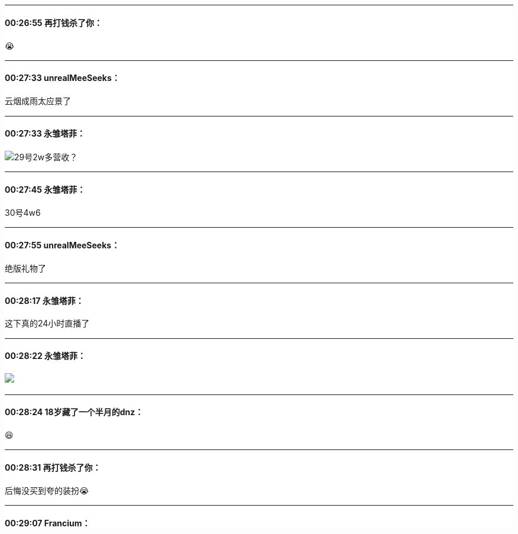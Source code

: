 *****

#### 00:26:55  再打钱杀了你：

😭

*****

#### 00:27:33  unrealMeeSeeks：

云烟成雨太应景了

*****

#### 00:27:33  永雏塔菲：

![](http://gchat.qpic.cn/gchatpic_new/2127627203/590331701-2420272104-F7E2DE0EDB02E5C7070621B91A08A374/0?term=2")29号2w多营收？

*****

#### 00:27:45  永雏塔菲：

30号4w6

*****

#### 00:27:55  unrealMeeSeeks：

绝版礼物了

*****

#### 00:28:17  永雏塔菲：

这下真的24小时直播了

*****

#### 00:28:22  永雏塔菲：

![](http://gchat.qpic.cn/gchatpic_new/2127627203/590331701-3080462316-A2C143163D643DA8ABC68899A2C2F3F6/0?term=2")

*****

#### 00:28:24  18岁藏了一个半月的dnz：

😆

*****

#### 00:28:31  再打钱杀了你：

后悔没买到夸的装扮😭

*****

#### 00:29:07  Francium：
